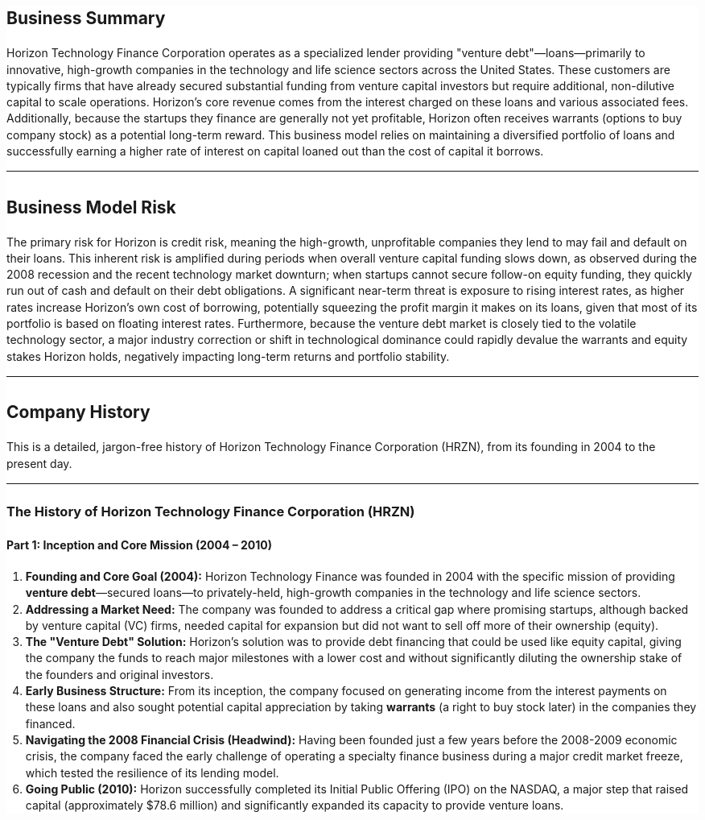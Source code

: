 ## Business Summary

Horizon Technology Finance Corporation operates as a specialized lender providing "venture debt"—loans—primarily to innovative, high-growth companies in the technology and life science sectors across the United States. These customers are typically firms that have already secured substantial funding from venture capital investors but require additional, non-dilutive capital to scale operations. Horizon’s core revenue comes from the interest charged on these loans and various associated fees. Additionally, because the startups they finance are generally not yet profitable, Horizon often receives warrants (options to buy company stock) as a potential long-term reward. This business model relies on maintaining a diversified portfolio of loans and successfully earning a higher rate of interest on capital loaned out than the cost of capital it borrows.

---

## Business Model Risk

The primary risk for Horizon is credit risk, meaning the high-growth, unprofitable companies they lend to may fail and default on their loans. This inherent risk is amplified during periods when overall venture capital funding slows down, as observed during the 2008 recession and the recent technology market downturn; when startups cannot secure follow-on equity funding, they quickly run out of cash and default on their debt obligations. A significant near-term threat is exposure to rising interest rates, as higher rates increase Horizon’s own cost of borrowing, potentially squeezing the profit margin it makes on its loans, given that most of its portfolio is based on floating interest rates. Furthermore, because the venture debt market is closely tied to the volatile technology sector, a major industry correction or shift in technological dominance could rapidly devalue the warrants and equity stakes Horizon holds, negatively impacting long-term returns and portfolio stability.

---

## Company History

This is a detailed, jargon-free history of Horizon Technology Finance Corporation (HRZN), from its founding in 2004 to the present day.

***

### **The History of Horizon Technology Finance Corporation (HRZN)**

#### **Part 1: Inception and Core Mission (2004 – 2010)**

1.  **Founding and Core Goal (2004):** Horizon Technology Finance was founded in 2004 with the specific mission of providing **venture debt**—secured loans—to privately-held, high-growth companies in the technology and life science sectors.
2.  **Addressing a Market Need:** The company was founded to address a critical gap where promising startups, although backed by venture capital (VC) firms, needed capital for expansion but did not want to sell off more of their ownership (equity).
3.  **The "Venture Debt" Solution:** Horizon’s solution was to provide debt financing that could be used like equity capital, giving the company the funds to reach major milestones with a lower cost and without significantly diluting the ownership stake of the founders and original investors.
4.  **Early Business Structure:** From its inception, the company focused on generating income from the interest payments on these loans and also sought potential capital appreciation by taking **warrants** (a right to buy stock later) in the companies they financed.
5.  **Navigating the 2008 Financial Crisis (Headwind):** Having been founded just a few years before the 2008-2009 economic crisis, the company faced the early challenge of operating a specialty finance business during a major credit market freeze, which tested the resilience of its lending model.
6.  **Going Public (2010):** Horizon successfully completed its Initial Public Offering (IPO) on the NASDAQ, a major step that raised capital (approximately $78.6 million) and significantly expanded its capacity to provide venture loans.
